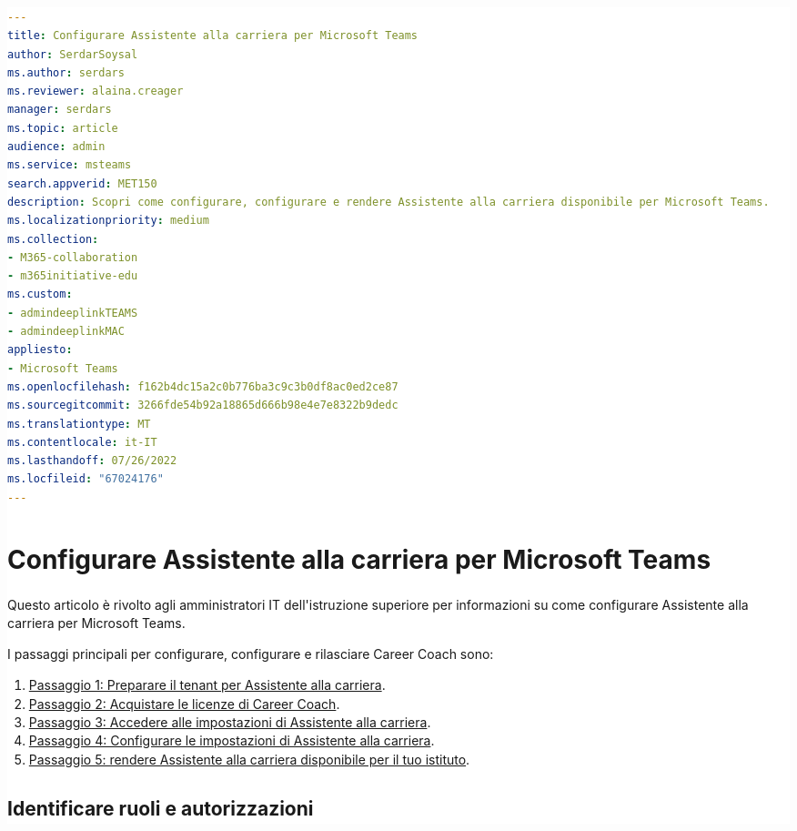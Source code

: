 ```yaml
---
title: Configurare Assistente alla carriera per Microsoft Teams
author: SerdarSoysal
ms.author: serdars
ms.reviewer: alaina.creager
manager: serdars
ms.topic: article
audience: admin
ms.service: msteams
search.appverid: MET150
description: Scopri come configurare, configurare e rendere Assistente alla carriera disponibile per Microsoft Teams.
ms.localizationpriority: medium
ms.collection:
- M365-collaboration
- m365initiative-edu
ms.custom:
- admindeeplinkTEAMS
- admindeeplinkMAC
appliesto:
- Microsoft Teams
ms.openlocfilehash: f162b4dc15a2c0b776ba3c9c3b0df8ac0ed2ce87
ms.sourcegitcommit: 3266fde54b92a18865d666b98e4e7e8322b9dedc
ms.translationtype: MT
ms.contentlocale: it-IT
ms.lasthandoff: 07/26/2022
ms.locfileid: "67024176"
---
```

# <a name="set-up-and-configure-career-coach-for-microsoft-teams"></a>Configurare Assistente alla carriera per Microsoft Teams

Questo articolo è rivolto agli amministratori IT dell'istruzione superiore per informazioni su come configurare Assistente alla carriera per Microsoft Teams.

I passaggi principali per configurare, configurare e rilasciare Career Coach sono:

1. [Passaggio 1: Preparare il tenant per Assistente alla carriera](#step-1-prepare-your-microsoft-365-tenant-for-career-coach).
1. [Passaggio 2: Acquistare le licenze di Career Coach](#step-2-purchase-career-coach-licenses).
1. [Passaggio 3: Accedere alle impostazioni di Assistente alla carriera](#step-3-access-the-career-coach-app-settings).
1. [Passaggio 4: Configurare le impostazioni di Assistente alla carriera](#step-4-configure-career-coach-settings).
1. [Passaggio 5: rendere Assistente alla carriera disponibile per il tuo istituto](#step-5-make-career-coach-available-to-your-institution).

## <a name="identify-roles-and-permissions"></a>Identificare ruoli e autorizzazioni
